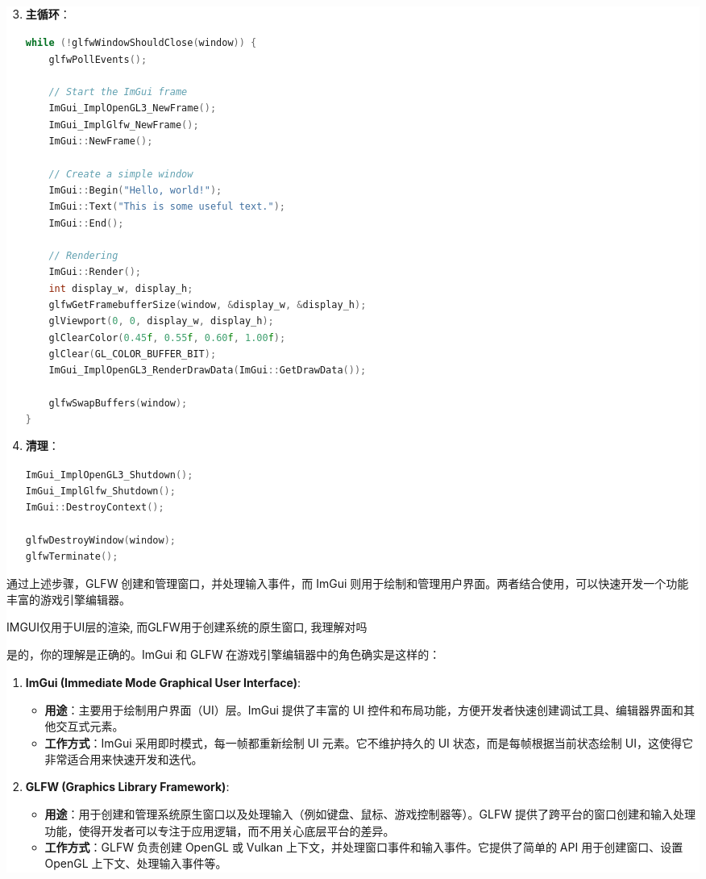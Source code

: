 3. **主循环**：
   ```cpp
   while (!glfwWindowShouldClose(window)) {
       glfwPollEvents();
   
       // Start the ImGui frame
       ImGui_ImplOpenGL3_NewFrame();
       ImGui_ImplGlfw_NewFrame();
       ImGui::NewFrame();
   
       // Create a simple window
       ImGui::Begin("Hello, world!");
       ImGui::Text("This is some useful text.");
       ImGui::End();
   
       // Rendering
       ImGui::Render();
       int display_w, display_h;
       glfwGetFramebufferSize(window, &display_w, &display_h);
       glViewport(0, 0, display_w, display_h);
       glClearColor(0.45f, 0.55f, 0.60f, 1.00f);
       glClear(GL_COLOR_BUFFER_BIT);
       ImGui_ImplOpenGL3_RenderDrawData(ImGui::GetDrawData());
   
       glfwSwapBuffers(window);
   }
   ```

4. **清理**：
   ```cpp
   ImGui_ImplOpenGL3_Shutdown();
   ImGui_ImplGlfw_Shutdown();
   ImGui::DestroyContext();
   
   glfwDestroyWindow(window);
   glfwTerminate();
   ```

通过上述步骤，GLFW 创建和管理窗口，并处理输入事件，而 ImGui 则用于绘制和管理用户界面。两者结合使用，可以快速开发一个功能丰富的游戏引擎编辑器。



IMGUI仅用于UI层的渲染, 而GLFW用于创建系统的原生窗口, 我理解对吗





是的，你的理解是正确的。ImGui 和 GLFW 在游戏引擎编辑器中的角色确实是这样的：

1. **ImGui (Immediate Mode Graphical User Interface)**:
   - **用途**：主要用于绘制用户界面（UI）层。ImGui 提供了丰富的 UI 控件和布局功能，方便开发者快速创建调试工具、编辑器界面和其他交互式元素。
   - **工作方式**：ImGui 采用即时模式，每一帧都重新绘制 UI 元素。它不维护持久的 UI 状态，而是每帧根据当前状态绘制 UI，这使得它非常适合用来快速开发和迭代。

2. **GLFW (Graphics Library Framework)**:
   - **用途**：用于创建和管理系统原生窗口以及处理输入（例如键盘、鼠标、游戏控制器等）。GLFW 提供了跨平台的窗口创建和输入处理功能，使得开发者可以专注于应用逻辑，而不用关心底层平台的差异。
   - **工作方式**：GLFW 负责创建 OpenGL 或 Vulkan 上下文，并处理窗口事件和输入事件。它提供了简单的 API 用于创建窗口、设置 OpenGL 上下文、处理输入事件等。
